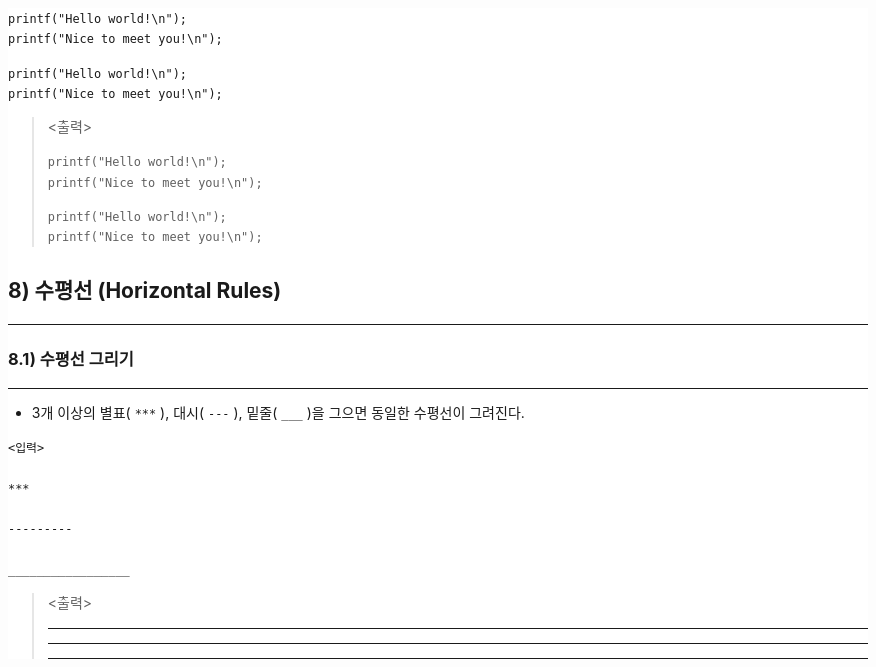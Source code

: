 ```
printf("Hello world!\n");
printf("Nice to meet you!\n");
```

~~~
printf("Hello world!\n");
printf("Nice to meet you!\n");
~~~
</code>
</pre>

> <출력>
>
> ```
> printf("Hello world!\n");
> printf("Nice to meet you!\n");
> ```
>
> ~~~
> printf("Hello world!\n");
> printf("Nice to meet you!\n");
> ~~~



## 8) **수평선 (Horizontal Rules)**

---

### 8.1) **수평선 그리기**

---

- 3개 이상의 별표( `***` ), 대시( `---` ), 밑줄( `___` )을 그으면 동일한 수평선이 그려진다.

```
<입력>

***

---------

_________________
```

> <출력>
>
> ***
>
> ---------
>
> _________________
>
